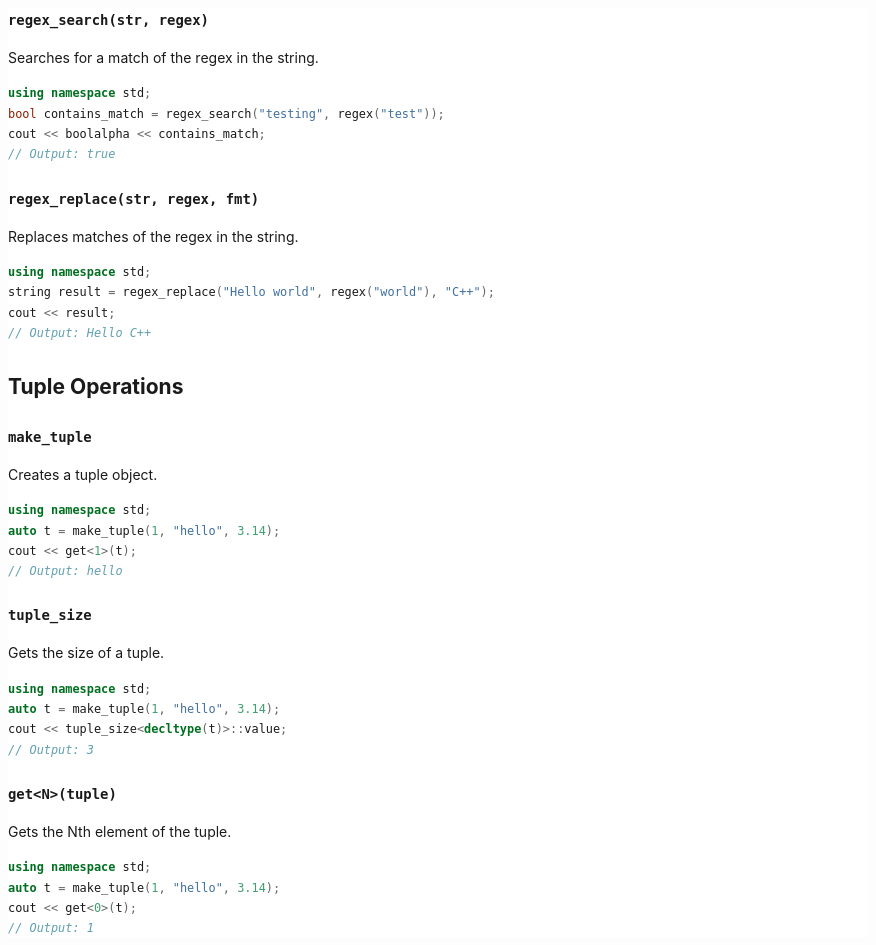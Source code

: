 ### `regex_search(str, regex)`

Searches for a match of the regex in the string.

```cpp
using namespace std;
bool contains_match = regex_search("testing", regex("test"));
cout << boolalpha << contains_match;
// Output: true
```

### `regex_replace(str, regex, fmt)`

Replaces matches of the regex in the string.

```cpp
using namespace std;
string result = regex_replace("Hello world", regex("world"), "C++");
cout << result;
// Output: Hello C++
```

## Tuple Operations
### `make_tuple`

Creates a tuple object.

```cpp
using namespace std;
auto t = make_tuple(1, "hello", 3.14);
cout << get<1>(t);
// Output: hello
```

### `tuple_size`

Gets the size of a tuple.

```cpp
using namespace std;
auto t = make_tuple(1, "hello", 3.14);
cout << tuple_size<decltype(t)>::value;
// Output: 3
```

### `get<N>(tuple)`

Gets the Nth element of the tuple.

```cpp
using namespace std;
auto t = make_tuple(1, "hello", 3.14);
cout << get<0>(t);
// Output: 1
```
